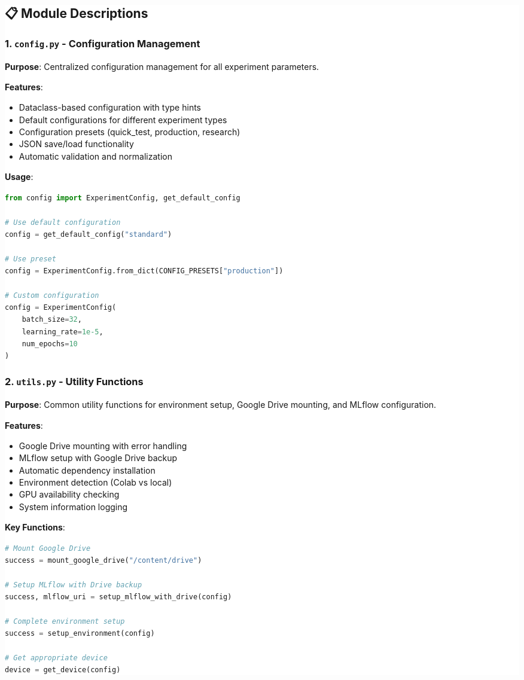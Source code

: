 ## 📋 Module Descriptions

### 1. `config.py` - Configuration Management

**Purpose**: Centralized configuration management for all experiment parameters.

**Features**:
- Dataclass-based configuration with type hints
- Default configurations for different experiment types
- Configuration presets (quick_test, production, research)
- JSON save/load functionality
- Automatic validation and normalization

**Usage**:
```python
from config import ExperimentConfig, get_default_config

# Use default configuration
config = get_default_config("standard")

# Use preset
config = ExperimentConfig.from_dict(CONFIG_PRESETS["production"])

# Custom configuration
config = ExperimentConfig(
    batch_size=32,
    learning_rate=1e-5,
    num_epochs=10
)
```

### 2. `utils.py` - Utility Functions

**Purpose**: Common utility functions for environment setup, Google Drive mounting, and MLflow configuration.

**Features**:
- Google Drive mounting with error handling
- MLflow setup with Google Drive backup
- Automatic dependency installation
- Environment detection (Colab vs local)
- GPU availability checking
- System information logging

**Key Functions**:
```python
# Mount Google Drive
success = mount_google_drive("/content/drive")

# Setup MLflow with Drive backup
success, mlflow_uri = setup_mlflow_with_drive(config)

# Complete environment setup
success = setup_environment(config)

# Get appropriate device
device = get_device(config)
```
